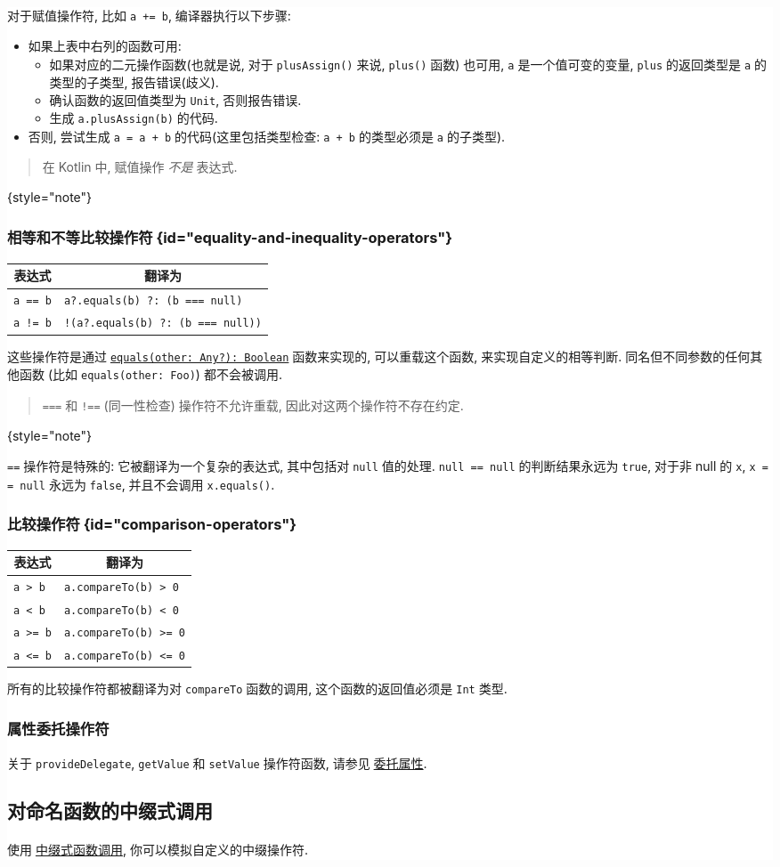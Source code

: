 对于赋值操作符, 比如 `a += b`, 编译器执行以下步骤:

* 如果上表中右列的函数可用:
  * 如果对应的二元操作函数(也就是说, 对于 `plusAssign()` 来说, `plus()` 函数) 也可用,
    `a` 是一个值可变的变量, `plus` 的返回类型是 `a` 的类型的子类型,
    报告错误(歧义).
  * 确认函数的返回值类型为 `Unit`, 否则报告错误.
  * 生成 `a.plusAssign(b)` 的代码.
* 否则, 尝试生成 `a = a + b` 的代码(这里包括类型检查: `a + b` 的类型必须是 `a` 的子类型).

> 在 Kotlin 中, 赋值操作 *不是* 表达式.
>
{style="note"}

### 相等和不等比较操作符 {id="equality-and-inequality-operators"}

| 表达式      | 翻译为                               |
|----------|-----------------------------------|
| `a == b` | `a?.equals(b) ?: (b === null)`    |
| `a != b` | `!(a?.equals(b) ?: (b === null))` |

这些操作符是通过 [`equals(other: Any?): Boolean`](https://kotlinlang.org/api/latest/jvm/stdlib/kotlin/-any/equals.html) 函数来实现的,
可以重载这个函数, 来实现自定义的相等判断. 同名但不同参数的任何其他函数 (比如 `equals(other: Foo)`) 都不会被调用.

> `===` 和 `!==` (同一性检查) 操作符不允许重载, 因此对这两个操作符不存在约定.
>
{style="note"}

`==` 操作符是特殊的: 它被翻译为一个复杂的表达式, 其中包括对 `null` 值的处理.
`null == null` 的判断结果永远为 `true`, 对于非 null 的 `x`, `x == null` 永远为 `false`, 并且不会调用 `x.equals()`.

### 比较操作符 {id="comparison-operators"}

| 表达式      | 翻译为                   |
|----------|-----------------------|
| `a > b`  | `a.compareTo(b) > 0`  |
| `a < b`  | `a.compareTo(b) < 0`  |
| `a >= b` | `a.compareTo(b) >= 0` |
| `a <= b` | `a.compareTo(b) <= 0` |

所有的比较操作符都被翻译为对 `compareTo` 函数的调用, 这个函数的返回值必须是 `Int` 类型.

### 属性委托操作符

关于 `provideDelegate`, `getValue` 和 `setValue` 操作符函数, 请参见 [委托属性](delegated-properties.md).

## 对命名函数的中缀式调用

使用 [中缀式函数调用](functions.md#infix-notation), 你可以模拟自定义的中缀操作符.
